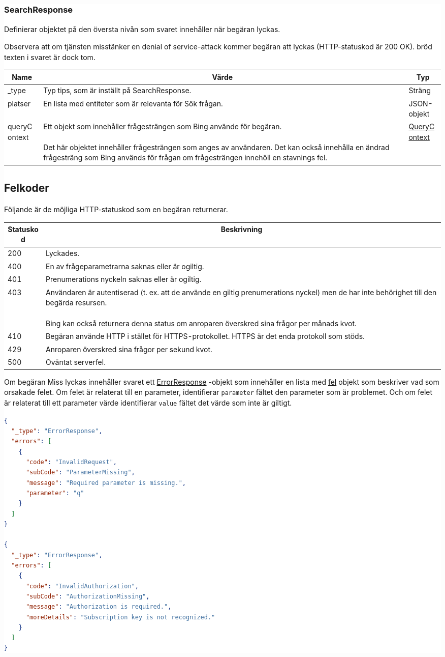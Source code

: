 ### <a name="searchresponse"></a>SearchResponse  
Definierar objektet på den översta nivån som svaret innehåller när begäran lyckas.  
  
Observera att om tjänsten misstänker en denial of service-attack kommer begäran att lyckas (HTTP-statuskod är 200 OK). bröd texten i svaret är dock tom.  
  
|Name|Värde|Typ|  
|----------|-----------|----------|  
|_type|Typ tips, som är inställt på SearchResponse.|Sträng|  
|platser|En lista med entiteter som är relevanta för Sök frågan.|JSON-objekt|  
|queryContext|Ett objekt som innehåller frågesträngen som Bing använde för begäran.<br /><br /> Det här objektet innehåller frågesträngen som anges av användaren. Det kan också innehålla en ändrad frågesträng som Bing används för frågan om frågesträngen innehöll en stavnings fel.|[QueryContext](#querycontext)|  


## <a name="error-codes"></a>Felkoder

Följande är de möjliga HTTP-statuskod som en begäran returnerar.  
  
|Statuskod|Beskrivning|  
|-----------------|-----------------|  
|200|Lyckades.|  
|400|En av frågeparametrarna saknas eller är ogiltig.|  
|401|Prenumerations nyckeln saknas eller är ogiltig.|  
|403|Användaren är autentiserad (t. ex. att de använde en giltig prenumerations nyckel) men de har inte behörighet till den begärda resursen.<br /><br /> Bing kan också returnera denna status om anroparen överskred sina frågor per månads kvot.|  
|410|Begäran använde HTTP i stället för HTTPS-protokollet. HTTPS är det enda protokoll som stöds.|  
|429|Anroparen överskred sina frågor per sekund kvot.|  
|500|Oväntat serverfel.|

Om begäran Miss lyckas innehåller svaret ett [ErrorResponse](#errorresponse) -objekt som innehåller en lista med [fel](#error) objekt som beskriver vad som orsakade felet. Om felet är relaterat till en parameter, identifierar `parameter` fältet den parameter som är problemet. Och om felet är relaterat till ett parameter värde identifierar `value` fältet det värde som inte är giltigt.

```json
{
  "_type": "ErrorResponse", 
  "errors": [
    {
      "code": "InvalidRequest", 
      "subCode": "ParameterMissing", 
      "message": "Required parameter is missing.", 
      "parameter": "q" 
    }
  ]
}

{
  "_type": "ErrorResponse", 
  "errors": [
    {
      "code": "InvalidAuthorization", 
      "subCode": "AuthorizationMissing", 
      "message": "Authorization is required.", 
      "moreDetails": "Subscription key is not recognized."
    }
  ]
}
```
